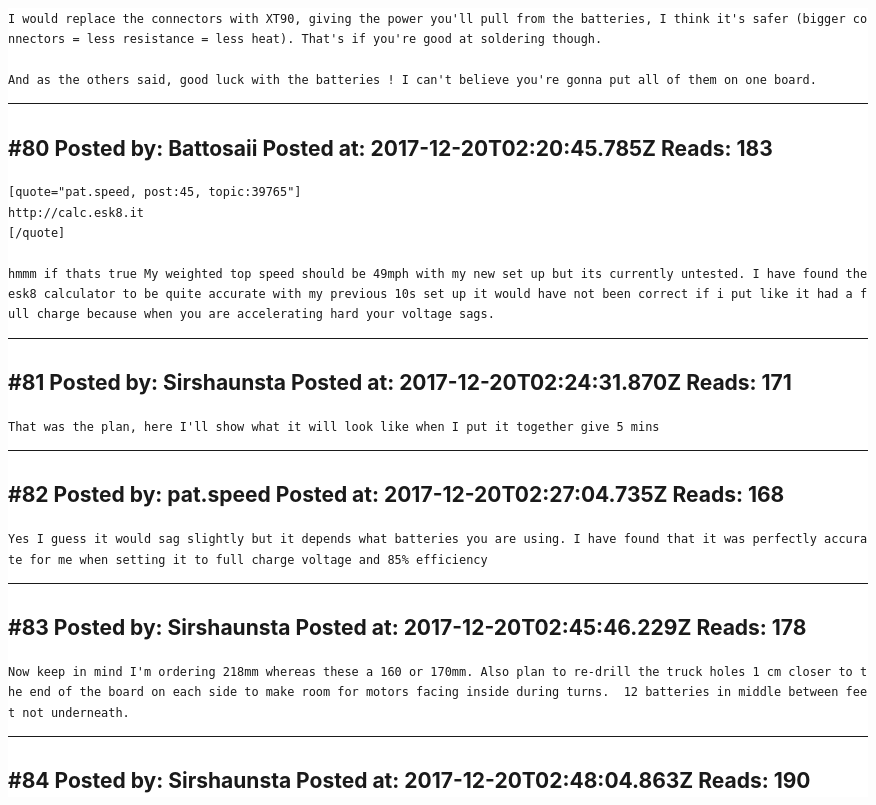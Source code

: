 ```
I would replace the connectors with XT90, giving the power you'll pull from the batteries, I think it's safer (bigger connectors = less resistance = less heat). That's if you're good at soldering though.

And as the others said, good luck with the batteries ! I can't believe you're gonna put all of them on one board.
```

---
## \#80 Posted by: Battosaii Posted at: 2017-12-20T02:20:45.785Z Reads: 183

```
[quote="pat.speed, post:45, topic:39765"]
http://calc.esk8.it
[/quote]

hmmm if thats true My weighted top speed should be 49mph with my new set up but its currently untested. I have found the esk8 calculator to be quite accurate with my previous 10s set up it would have not been correct if i put like it had a full charge because when you are accelerating hard your voltage sags.
```

---
## \#81 Posted by: Sirshaunsta Posted at: 2017-12-20T02:24:31.870Z Reads: 171

```
That was the plan, here I'll show what it will look like when I put it together give 5 mins
```

---
## \#82 Posted by: pat.speed Posted at: 2017-12-20T02:27:04.735Z Reads: 168

```
Yes I guess it would sag slightly but it depends what batteries you are using. I have found that it was perfectly accurate for me when setting it to full charge voltage and 85% efficiency
```

---
## \#83 Posted by: Sirshaunsta Posted at: 2017-12-20T02:45:46.229Z Reads: 178

```
Now keep in mind I'm ordering 218mm whereas these a 160 or 170mm. Also plan to re-drill the truck holes 1 cm closer to the end of the board on each side to make room for motors facing inside during turns.  12 batteries in middle between feet not underneath.
```

---
## \#84 Posted by: Sirshaunsta Posted at: 2017-12-20T02:48:04.863Z Reads: 190

